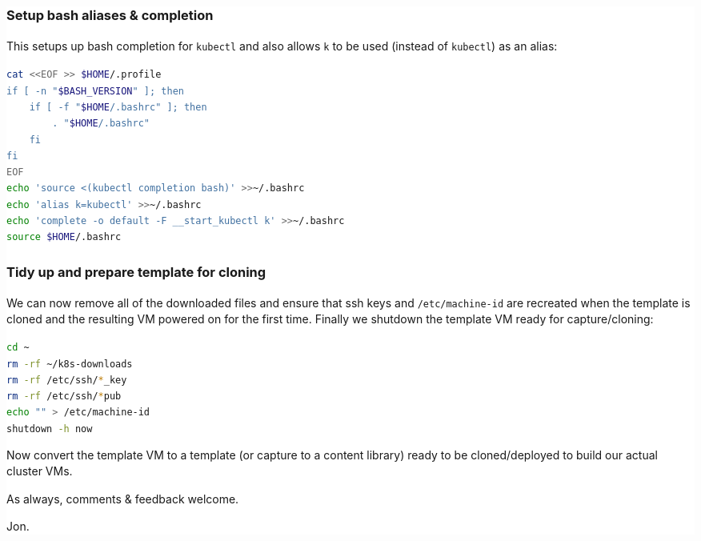 ### Setup bash aliases & completion

This setups up bash completion for `kubectl` and also allows `k` to be used (instead of `kubectl`) as an alias:

```bash
cat <<EOF >> $HOME/.profile
if [ -n "$BASH_VERSION" ]; then
    if [ -f "$HOME/.bashrc" ]; then
        . "$HOME/.bashrc"
    fi
fi
EOF
echo 'source <(kubectl completion bash)' >>~/.bashrc
echo 'alias k=kubectl' >>~/.bashrc
echo 'complete -o default -F __start_kubectl k' >>~/.bashrc
source $HOME/.bashrc
```

### Tidy up and prepare template for cloning

We can now remove all of the downloaded files and ensure that ssh keys and `/etc/machine-id` are recreated when the template is cloned and the resulting VM powered on for the first time. Finally we shutdown the template VM ready for capture/cloning:

```bash
cd ~
rm -rf ~/k8s-downloads
rm -rf /etc/ssh/*_key
rm -rf /etc/ssh/*pub
echo "" > /etc/machine-id
shutdown -h now
```

Now convert the template VM to a template (or capture to a content library) ready to be cloned/deployed to build our actual cluster VMs.

As always, comments & feedback welcome.

Jon.

 [1]: https://github.com/jondwaite/k8s-photon
 [2]: https://datatracker.ietf.org/doc/html/rfc1918
 [3]: https://github.com/jondwaite/k8s-photon/
 [4]: https://github.com/containerd/containerd/releases
 [5]: https://github.com/opencontainers/runc/releases
 [6]: https://github.com/containernetworking/plugins/releases
 [7]: https://github.com/containerd/nerdctl/releases/
